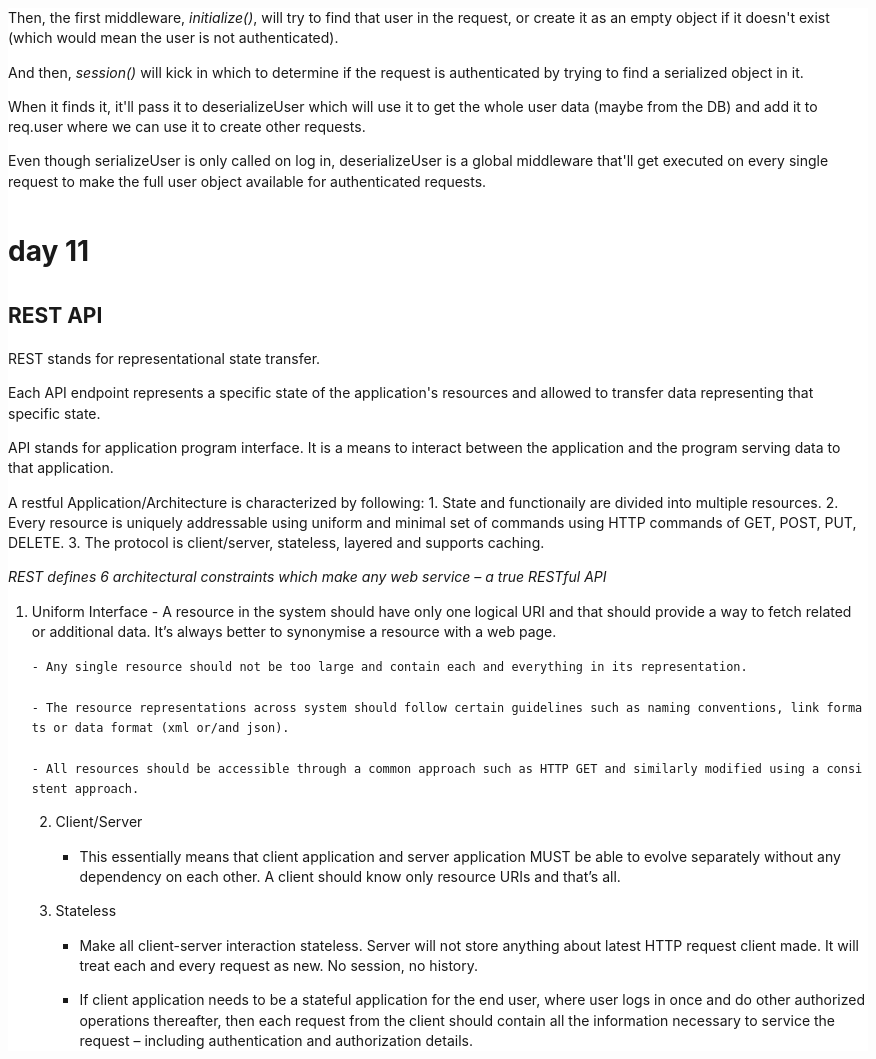 Then, the first middleware, _initialize()_, will try to find that user in the request, or create it as an empty object if it doesn't exist (which would mean the user is not authenticated).

And then, _session()_ will kick in which to determine if the request is authenticated by trying to find a serialized object in it.

When it finds it, it'll pass it to deserializeUser which will use it to get the whole user data (maybe from the DB) and add it to req.user where we can use it to create other requests.

Even though serializeUser is only called on log in, deserializeUser is a global middleware that'll get executed on every single request to make the full user object available for authenticated requests.

# day 11

## REST API

REST stands for representational state transfer.

Each API endpoint represents a specific state of the application's resources and allowed
to transfer data representing that specific state.

API stands for application program interface. It is a means to interact between the application and the program serving data to that application.

A restful Application/Architecture is characterized by following: 1. State and functionaily are divided into multiple resources. 2. Every resource is uniquely addressable using uniform and minimal set of commands using HTTP commands of GET, POST, PUT, DELETE. 3. The protocol is client/server, stateless, layered and supports caching.

_REST defines 6 architectural constraints which make any web service – a true RESTful API_  
 1. Uniform Interface - A resource in the system should have only one logical URI and that should provide a way to fetch related or additional data. It’s always better to synonymise a resource with a web page.

    	- Any single resource should not be too large and contain each and everything in its representation.

    	- The resource representations across system should follow certain guidelines such as naming conventions, link formats or data format (xml or/and json).

    	- All resources should be accessible through a common approach such as HTTP GET and similarly modified using a consistent approach.

    2. Client/Server
    	- This essentially means that client application and server application MUST be able to evolve separately without any dependency on each other. A client should know only resource URIs and that’s all.

    3. Stateless
    	- Make all client-server interaction stateless. Server will not store anything about latest HTTP request client made. It will treat each and every request as new. No session, no history.

    	- If client application needs to be a stateful application for the end user, where user logs in once and do other authorized operations thereafter, then each request from the client should contain all the information necessary to service the request – including authentication and authorization details.
